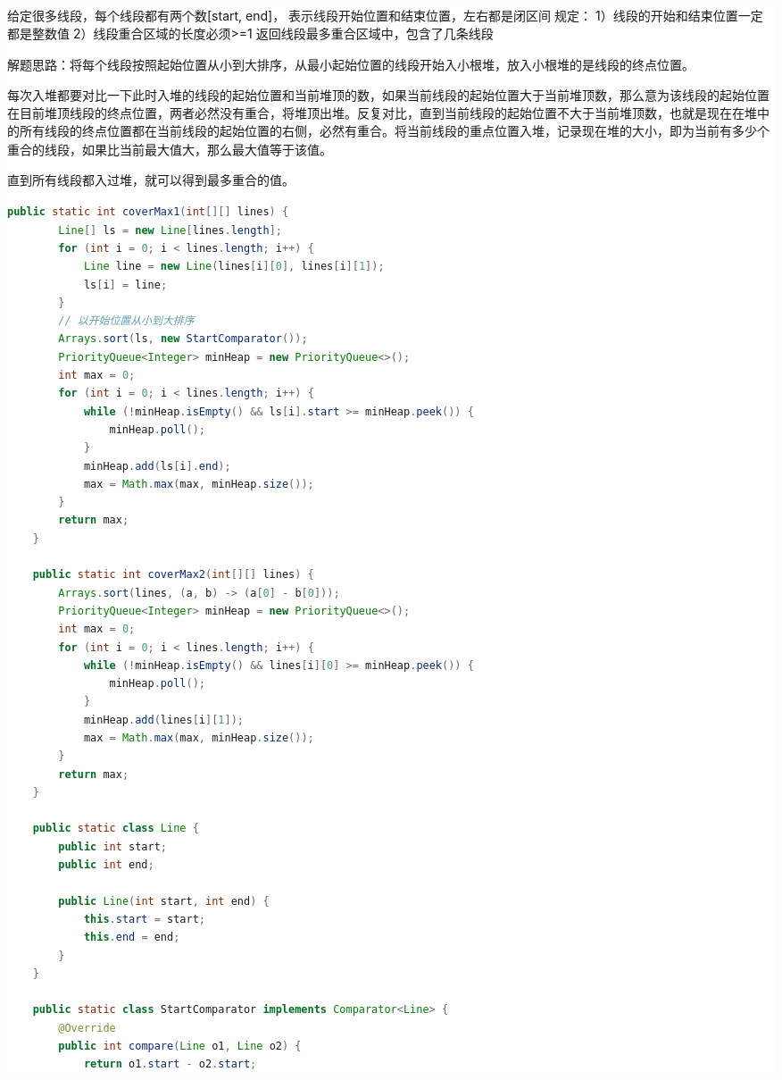 给定很多线段，每个线段都有两个数[start, end]，
表示线段开始位置和结束位置，左右都是闭区间
规定：
1）线段的开始和结束位置一定都是整数值
2）线段重合区域的长度必须>=1
返回线段最多重合区域中，包含了几条线段



解题思路：将每个线段按照起始位置从小到大排序，从最小起始位置的线段开始入小根堆，放入小根堆的是线段的终点位置。

每次入堆都要对比一下此时入堆的线段的起始位置和当前堆顶的数，如果当前线段的起始位置大于当前堆顶数，那么意为该线段的起始位置在目前堆顶线段的终点位置，两者必然没有重合，将堆顶出堆。反复对比，直到当前线段的起始位置不大于当前堆顶数，也就是现在在堆中的所有线段的终点位置都在当前线段的起始位置的右侧，必然有重合。将当前线段的重点位置入堆，记录现在堆的大小，即为当前有多少个重合的线段，如果比当前最大值大，那么最大值等于该值。

直到所有线段都入过堆，就可以得到最多重合的值。

```java
public static int coverMax1(int[][] lines) {
        Line[] ls = new Line[lines.length];
        for (int i = 0; i < lines.length; i++) {
            Line line = new Line(lines[i][0], lines[i][1]);
            ls[i] = line;
        }
        // 以开始位置从小到大排序
        Arrays.sort(ls, new StartComparator());
        PriorityQueue<Integer> minHeap = new PriorityQueue<>();
        int max = 0;
        for (int i = 0; i < lines.length; i++) {
            while (!minHeap.isEmpty() && ls[i].start >= minHeap.peek()) {
                minHeap.poll();
            }
            minHeap.add(ls[i].end);
            max = Math.max(max, minHeap.size());
        }
        return max;
    }

    public static int coverMax2(int[][] lines) {
        Arrays.sort(lines, (a, b) -> (a[0] - b[0]));
        PriorityQueue<Integer> minHeap = new PriorityQueue<>();
        int max = 0;
        for (int i = 0; i < lines.length; i++) {
            while (!minHeap.isEmpty() && lines[i][0] >= minHeap.peek()) {
                minHeap.poll();
            }
            minHeap.add(lines[i][1]);
            max = Math.max(max, minHeap.size());
        }
        return max;
    }

    public static class Line {
        public int start;
        public int end;

        public Line(int start, int end) {
            this.start = start;
            this.end = end;
        }
    }

    public static class StartComparator implements Comparator<Line> {
        @Override
        public int compare(Line o1, Line o2) {
            return o1.start - o2.start;
```
